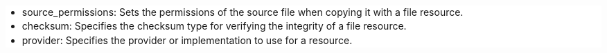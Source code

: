 - source_permissions: Sets the permissions of the source file when copying it with a file resource.
- checksum: Specifies the checksum type for verifying the integrity of a file resource.
- provider: Specifies the provider or implementation to use for a resource.